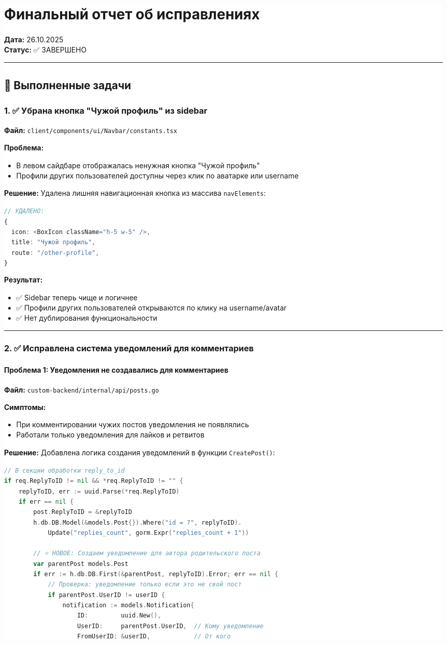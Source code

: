 # Финальный отчет об исправлениях

**Дата:** 26.10.2025  
**Статус:** ✅ ЗАВЕРШЕНО

---

## 🎯 Выполненные задачи

### 1. ✅ Убрана кнопка "Чужой профиль" из sidebar
**Файл:** `client/components/ui/Navbar/constants.tsx`

**Проблема:**
- В левом сайдбаре отображалась ненужная кнопка "Чужой профиль"
- Профили других пользователей доступны через клик по аватарке или username

**Решение:**
Удалена лишняя навигационная кнопка из массива `navElements`:
```typescript
// УДАЛЕНО:
{
  icon: <BoxIcon className="h-5 w-5" />,
  title: "Чужой профиль",
  route: "/other-profile",
}
```

**Результат:**
- ✅ Sidebar теперь чище и логичнее
- ✅ Профили других пользователей открываются по клику на username/avatar
- ✅ Нет дублирования функциональности

---

### 2. ✅ Исправлена система уведомлений для комментариев

#### Проблема 1: Уведомления не создавались для комментариев
**Файл:** `custom-backend/internal/api/posts.go`

**Симптомы:**
- При комментировании чужих постов уведомления не появлялись
- Работали только уведомления для лайков и ретвитов

**Решение:**
Добавлена логика создания уведомлений в функции `CreatePost()`:

```go
// В секции обработки reply_to_id
if req.ReplyToID != nil && *req.ReplyToID != "" {
    replyToID, err := uuid.Parse(*req.ReplyToID)
    if err == nil {
        post.ReplyToID = &replyToID
        h.db.DB.Model(&models.Post{}).Where("id = ?", replyToID).
            Update("replies_count", gorm.Expr("replies_count + 1"))

        // ⭐ НОВОЕ: Создаем уведомление для автора родительского поста
        var parentPost models.Post
        if err := h.db.DB.First(&parentPost, replyToID).Error; err == nil {
            // Проверка: уведомление только если это не свой пост
            if parentPost.UserID != userID {
                notification := models.Notification{
                    ID:         uuid.New(),
                    UserID:     parentPost.UserID,  // Кому уведомление
                    FromUserID: &userID,            // От кого
```